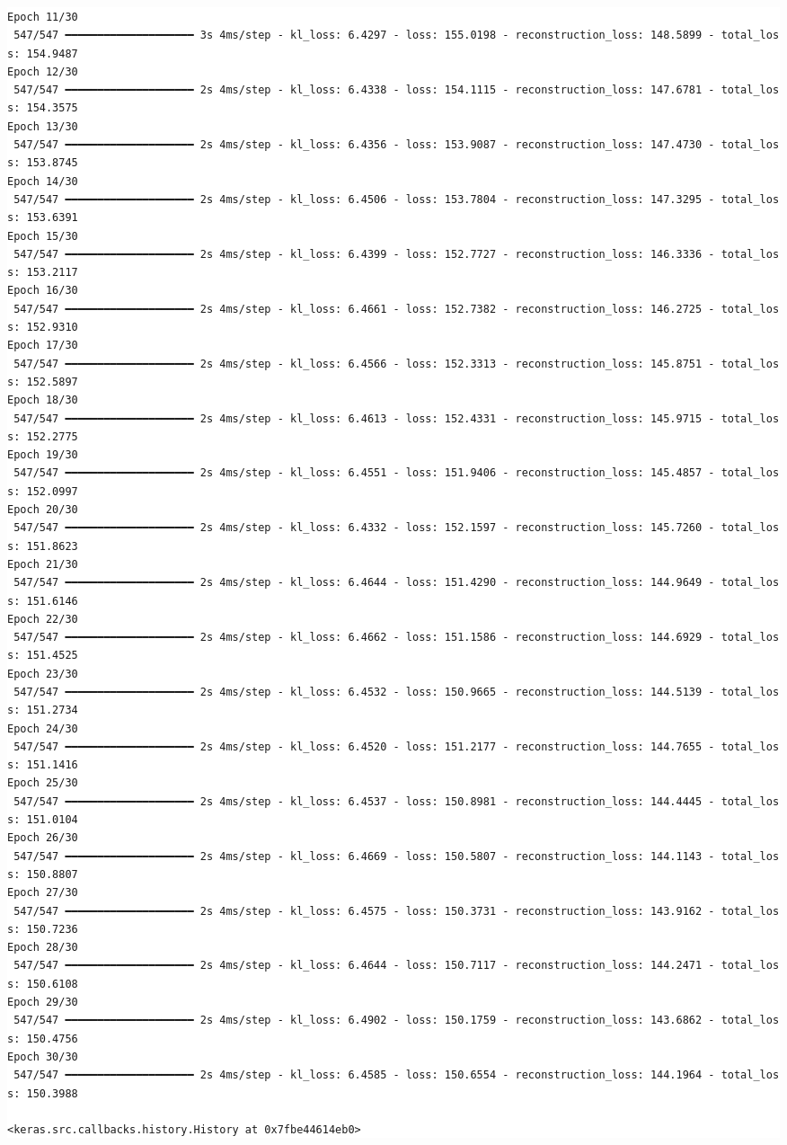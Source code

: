 ```
Epoch 11/30
 547/547 ━━━━━━━━━━━━━━━━━━━━ 3s 4ms/step - kl_loss: 6.4297 - loss: 155.0198 - reconstruction_loss: 148.5899 - total_loss: 154.9487
Epoch 12/30
 547/547 ━━━━━━━━━━━━━━━━━━━━ 2s 4ms/step - kl_loss: 6.4338 - loss: 154.1115 - reconstruction_loss: 147.6781 - total_loss: 154.3575
Epoch 13/30
 547/547 ━━━━━━━━━━━━━━━━━━━━ 2s 4ms/step - kl_loss: 6.4356 - loss: 153.9087 - reconstruction_loss: 147.4730 - total_loss: 153.8745
Epoch 14/30
 547/547 ━━━━━━━━━━━━━━━━━━━━ 2s 4ms/step - kl_loss: 6.4506 - loss: 153.7804 - reconstruction_loss: 147.3295 - total_loss: 153.6391
Epoch 15/30
 547/547 ━━━━━━━━━━━━━━━━━━━━ 2s 4ms/step - kl_loss: 6.4399 - loss: 152.7727 - reconstruction_loss: 146.3336 - total_loss: 153.2117
Epoch 16/30
 547/547 ━━━━━━━━━━━━━━━━━━━━ 2s 4ms/step - kl_loss: 6.4661 - loss: 152.7382 - reconstruction_loss: 146.2725 - total_loss: 152.9310
Epoch 17/30
 547/547 ━━━━━━━━━━━━━━━━━━━━ 2s 4ms/step - kl_loss: 6.4566 - loss: 152.3313 - reconstruction_loss: 145.8751 - total_loss: 152.5897
Epoch 18/30
 547/547 ━━━━━━━━━━━━━━━━━━━━ 2s 4ms/step - kl_loss: 6.4613 - loss: 152.4331 - reconstruction_loss: 145.9715 - total_loss: 152.2775
Epoch 19/30
 547/547 ━━━━━━━━━━━━━━━━━━━━ 2s 4ms/step - kl_loss: 6.4551 - loss: 151.9406 - reconstruction_loss: 145.4857 - total_loss: 152.0997
Epoch 20/30
 547/547 ━━━━━━━━━━━━━━━━━━━━ 2s 4ms/step - kl_loss: 6.4332 - loss: 152.1597 - reconstruction_loss: 145.7260 - total_loss: 151.8623
Epoch 21/30
 547/547 ━━━━━━━━━━━━━━━━━━━━ 2s 4ms/step - kl_loss: 6.4644 - loss: 151.4290 - reconstruction_loss: 144.9649 - total_loss: 151.6146
Epoch 22/30
 547/547 ━━━━━━━━━━━━━━━━━━━━ 2s 4ms/step - kl_loss: 6.4662 - loss: 151.1586 - reconstruction_loss: 144.6929 - total_loss: 151.4525
Epoch 23/30
 547/547 ━━━━━━━━━━━━━━━━━━━━ 2s 4ms/step - kl_loss: 6.4532 - loss: 150.9665 - reconstruction_loss: 144.5139 - total_loss: 151.2734
Epoch 24/30
 547/547 ━━━━━━━━━━━━━━━━━━━━ 2s 4ms/step - kl_loss: 6.4520 - loss: 151.2177 - reconstruction_loss: 144.7655 - total_loss: 151.1416
Epoch 25/30
 547/547 ━━━━━━━━━━━━━━━━━━━━ 2s 4ms/step - kl_loss: 6.4537 - loss: 150.8981 - reconstruction_loss: 144.4445 - total_loss: 151.0104
Epoch 26/30
 547/547 ━━━━━━━━━━━━━━━━━━━━ 2s 4ms/step - kl_loss: 6.4669 - loss: 150.5807 - reconstruction_loss: 144.1143 - total_loss: 150.8807
Epoch 27/30
 547/547 ━━━━━━━━━━━━━━━━━━━━ 2s 4ms/step - kl_loss: 6.4575 - loss: 150.3731 - reconstruction_loss: 143.9162 - total_loss: 150.7236
Epoch 28/30
 547/547 ━━━━━━━━━━━━━━━━━━━━ 2s 4ms/step - kl_loss: 6.4644 - loss: 150.7117 - reconstruction_loss: 144.2471 - total_loss: 150.6108
Epoch 29/30
 547/547 ━━━━━━━━━━━━━━━━━━━━ 2s 4ms/step - kl_loss: 6.4902 - loss: 150.1759 - reconstruction_loss: 143.6862 - total_loss: 150.4756
Epoch 30/30
 547/547 ━━━━━━━━━━━━━━━━━━━━ 2s 4ms/step - kl_loss: 6.4585 - loss: 150.6554 - reconstruction_loss: 144.1964 - total_loss: 150.3988

<keras.src.callbacks.history.History at 0x7fbe44614eb0>

```